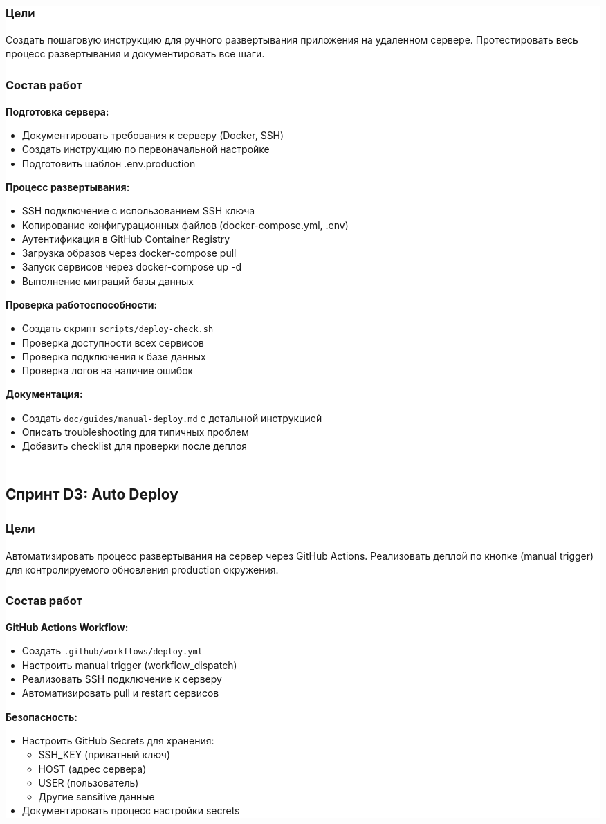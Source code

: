 ### Цели

Создать пошаговую инструкцию для ручного развертывания приложения на удаленном сервере. Протестировать весь процесс развертывания и документировать все шаги.

### Состав работ

**Подготовка сервера:**
- Документировать требования к серверу (Docker, SSH)
- Создать инструкцию по первоначальной настройке
- Подготовить шаблон .env.production

**Процесс развертывания:**
- SSH подключение с использованием SSH ключа
- Копирование конфигурационных файлов (docker-compose.yml, .env)
- Аутентификация в GitHub Container Registry
- Загрузка образов через docker-compose pull
- Запуск сервисов через docker-compose up -d
- Выполнение миграций базы данных

**Проверка работоспособности:**
- Создать скрипт `scripts/deploy-check.sh`
- Проверка доступности всех сервисов
- Проверка подключения к базе данных
- Проверка логов на наличие ошибок

**Документация:**
- Создать `doc/guides/manual-deploy.md` с детальной инструкцией
- Описать troubleshooting для типичных проблем
- Добавить checklist для проверки после деплоя

---

## Спринт D3: Auto Deploy

### Цели

Автоматизировать процесс развертывания на сервер через GitHub Actions. Реализовать деплой по кнопке (manual trigger) для контролируемого обновления production окружения.

### Состав работ

**GitHub Actions Workflow:**
- Создать `.github/workflows/deploy.yml`
- Настроить manual trigger (workflow_dispatch)
- Реализовать SSH подключение к серверу
- Автоматизировать pull и restart сервисов

**Безопасность:**
- Настроить GitHub Secrets для хранения:
  - SSH_KEY (приватный ключ)
  - HOST (адрес сервера)
  - USER (пользователь)
  - Другие sensitive данные
- Документировать процесс настройки secrets
